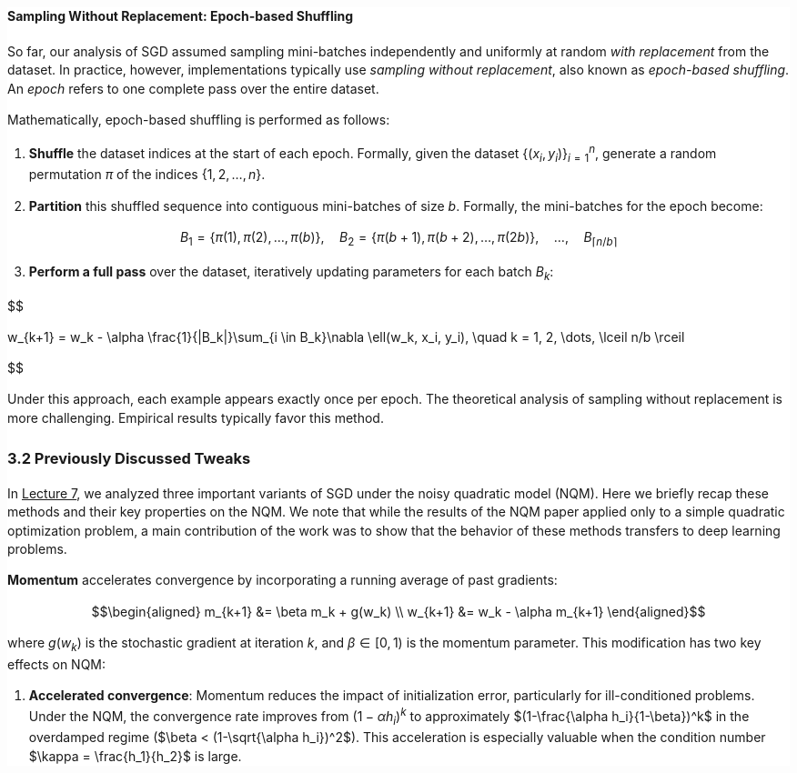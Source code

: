 
#### Sampling Without Replacement: Epoch-based Shuffling

So far, our analysis of SGD assumed sampling mini-batches independently and uniformly at random *with replacement* from the dataset. In practice, however, implementations typically use *sampling without replacement*, also known as *epoch-based shuffling*. An *epoch* refers to one complete pass over the entire dataset.

Mathematically, epoch-based shuffling is performed as follows:

1. **Shuffle** the dataset indices at the start of each epoch. Formally, given the dataset $\{(x_i, y_i)\}_{i=1}^{n}$, generate a random permutation $\pi$ of the indices $\{1, 2, \dots, n\}$.

2. **Partition** this shuffled sequence into contiguous mini-batches of size $b$. Formally, the mini-batches for the epoch become:

$$
B_1 = \{\pi(1), \pi(2), \dots, \pi(b)\},\quad B_2 = \{\pi(b+1), \pi(b+2), \dots, \pi(2b)\},\quad \dots,\quad B_{\lceil n/b \rceil}
$$

3. **Perform a full pass** over the dataset, iteratively updating parameters for each batch $B_k$:

$$

w_{k+1} = w_k - \alpha \frac{1}{|B_k|}\sum_{i \in B_k}\nabla \ell(w_k, x_i, y_i), \quad k = 1, 2, \dots, \lceil n/b \rceil

$$


Under this approach, each example appears exactly once per epoch. The theoretical analysis of sampling without replacement is more challenging. Empirical results typically favor this method.

### 3.2 Previously Discussed Tweaks

In [Lecture 7](../7/notes.md), we analyzed three important variants of SGD under the noisy quadratic model (NQM). Here we briefly recap these methods and their key properties on the NQM. We note that while the results of the NQM paper applied only to a simple quadratic optimization problem, a main contribution of the work was to show that the behavior of these methods transfers to deep learning problems. 

**Momentum** accelerates convergence by incorporating a running average of past gradients:

$$\begin{aligned}
m_{k+1} &= \beta m_k + g(w_k) \\
w_{k+1} &= w_k - \alpha m_{k+1}
\end{aligned}$$

where $g(w_k)$ is the stochastic gradient at iteration $k$, and $\beta \in [0, 1)$ is the momentum parameter. This modification has two key effects on NQM:

1. **Accelerated convergence**: Momentum reduces the impact of initialization error, particularly for ill-conditioned problems. Under the NQM, the convergence rate improves from $(1-\alpha h_i)^k$ to approximately $(1-\frac{\alpha h_i}{1-\beta})^k$ in the overdamped regime ($\beta < (1-\sqrt{\alpha h_i})^2$). This acceleration is especially valuable when the condition number $\kappa = \frac{h_1}{h_2}$ is large.

